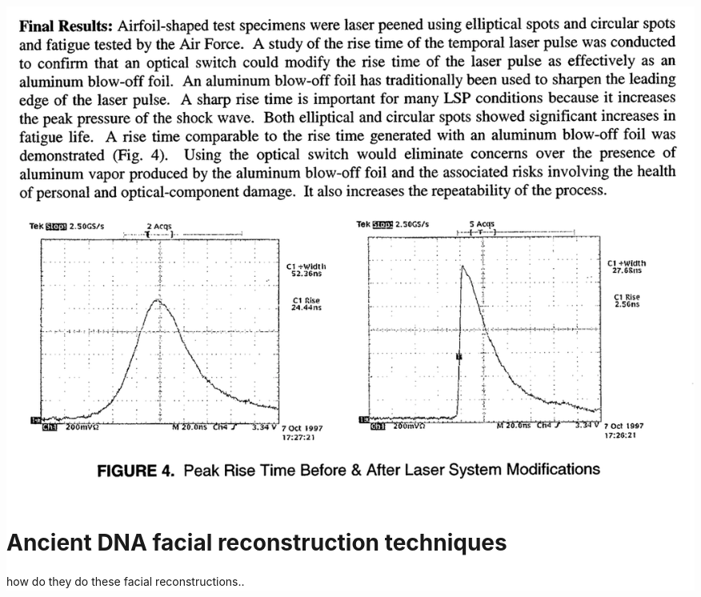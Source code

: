    ![20250707_034919_0.jpg](/assets/images/2025/20250419_20250713/20250707_034919_0.jpg)
   

# Ancient DNA facial reconstruction techniques

how do they do these facial reconstructions..